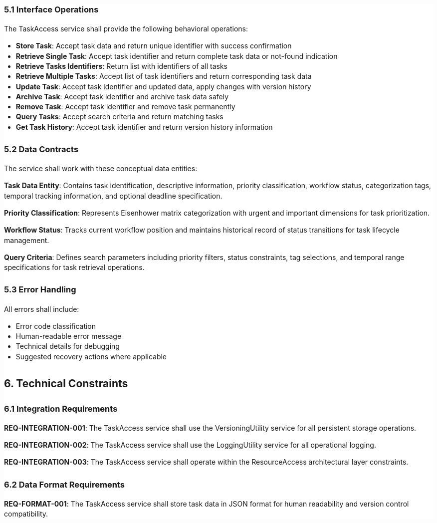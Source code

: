 ### 5.1 Interface Operations
The TaskAccess service shall provide the following behavioral operations:

- **Store Task**: Accept task data and return unique identifier with success confirmation
- **Retrieve Single Task**: Accept task identifier and return complete task data or not-found indication
- **Retrieve Tasks Identifiers**: Return list with identifiers of all tasks
- **Retrieve Multiple Tasks**: Accept list of task identifiers and return corresponding task data
- **Update Task**: Accept task identifier and updated data, apply changes with version history
- **Archive Task**: Accept task identifier and archive task data safely
- **Remove Task**: Accept task identifier and remove task permanently
- **Query Tasks**: Accept search criteria and return matching tasks
- **Get Task History**: Accept task identifier and return version history information

### 5.2 Data Contracts
The service shall work with these conceptual data entities:

**Task Data Entity**: Contains task identification, descriptive information, priority classification, workflow status, categorization tags, temporal tracking information, and optional deadline specification.

**Priority Classification**: Represents Eisenhower matrix categorization with urgent and important dimensions for task prioritization.

**Workflow Status**: Tracks current workflow position and maintains historical record of status transitions for task lifecycle management.

**Query Criteria**: Defines search parameters including priority filters, status constraints, tag selections, and temporal range specifications for task retrieval operations.

### 5.3 Error Handling
All errors shall include:
- Error code classification  
- Human-readable error message
- Technical details for debugging
- Suggested recovery actions where applicable

## 6. Technical Constraints

### 6.1 Integration Requirements
**REQ-INTEGRATION-001**: The TaskAccess service shall use the VersioningUtility service for all persistent storage operations.

**REQ-INTEGRATION-002**: The TaskAccess service shall use the LoggingUtility service for all operational logging.

**REQ-INTEGRATION-003**: The TaskAccess service shall operate within the ResourceAccess architectural layer constraints.

### 6.2 Data Format Requirements
**REQ-FORMAT-001**: The TaskAccess service shall store task data in JSON format for human readability and version control compatibility.
